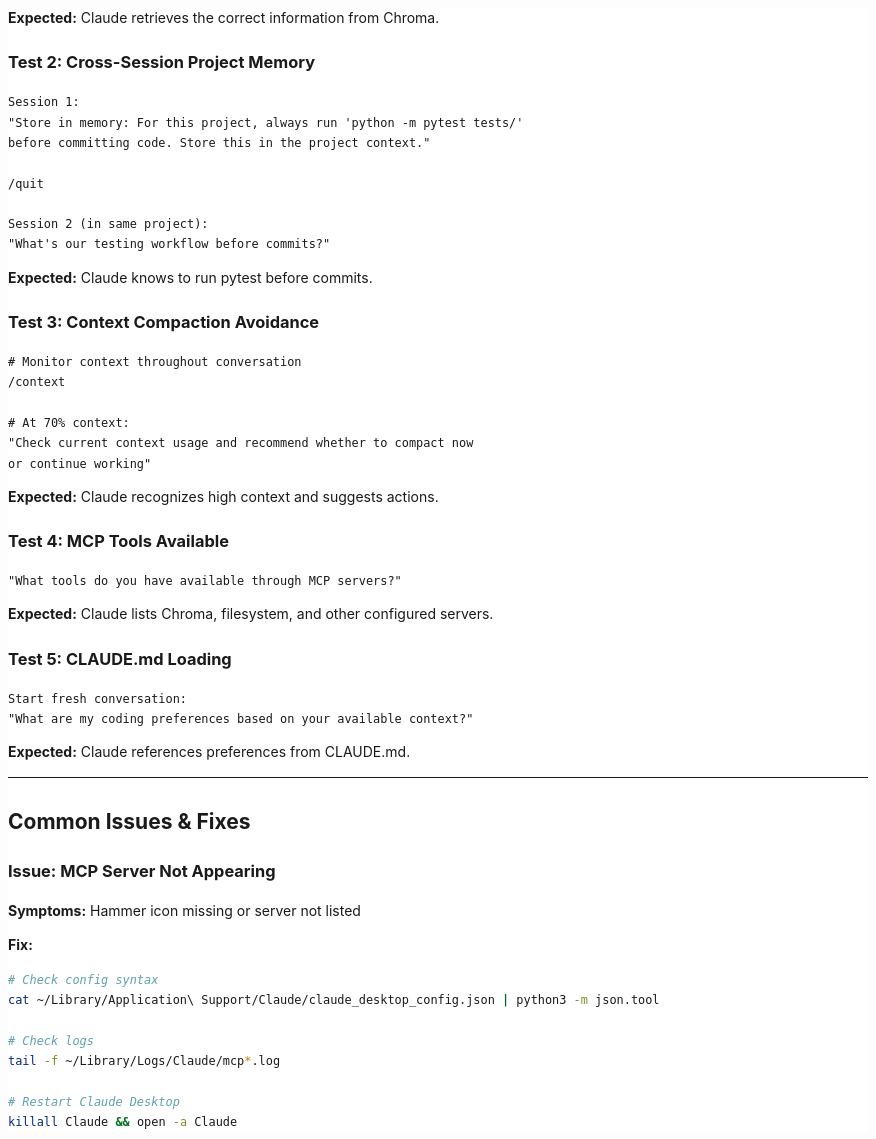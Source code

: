 **Expected:** Claude retrieves the correct information from Chroma.

### Test 2: Cross-Session Project Memory

```
Session 1:
"Store in memory: For this project, always run 'python -m pytest tests/'
before committing code. Store this in the project context."

/quit

Session 2 (in same project):
"What's our testing workflow before commits?"
```

**Expected:** Claude knows to run pytest before commits.

### Test 3: Context Compaction Avoidance

```
# Monitor context throughout conversation
/context

# At 70% context:
"Check current context usage and recommend whether to compact now
or continue working"
```

**Expected:** Claude recognizes high context and suggests actions.

### Test 4: MCP Tools Available

```
"What tools do you have available through MCP servers?"
```

**Expected:** Claude lists Chroma, filesystem, and other configured servers.

### Test 5: CLAUDE.md Loading

```
Start fresh conversation:
"What are my coding preferences based on your available context?"
```

**Expected:** Claude references preferences from CLAUDE.md.

---

## Common Issues & Fixes

### Issue: MCP Server Not Appearing

**Symptoms:** Hammer icon missing or server not listed

**Fix:**
```bash
# Check config syntax
cat ~/Library/Application\ Support/Claude/claude_desktop_config.json | python3 -m json.tool

# Check logs
tail -f ~/Library/Logs/Claude/mcp*.log

# Restart Claude Desktop
killall Claude && open -a Claude
```
